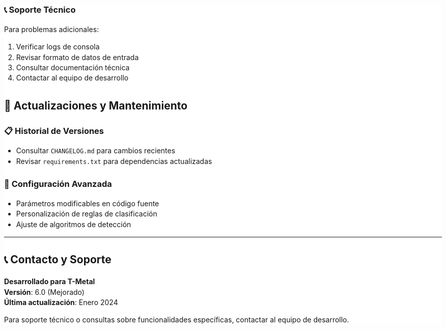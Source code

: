 ### 📞 **Soporte Técnico**

Para problemas adicionales:
1. Verificar logs de consola
2. Revisar formato de datos de entrada
3. Consultar documentación técnica
4. Contactar al equipo de desarrollo

## 🔄 Actualizaciones y Mantenimiento

### 📋 **Historial de Versiones**
- Consultar `CHANGELOG.md` para cambios recientes
- Revisar `requirements.txt` para dependencias actualizadas

### 🔧 **Configuración Avanzada**
- Parámetros modificables en código fuente
- Personalización de reglas de clasificación
- Ajuste de algoritmos de detección

---

## 📞 Contacto y Soporte

**Desarrollado para T-Metal**  
**Versión**: 6.0 (Mejorado)  
**Última actualización**: Enero 2024

Para soporte técnico o consultas sobre funcionalidades específicas, contactar al equipo de desarrollo.
